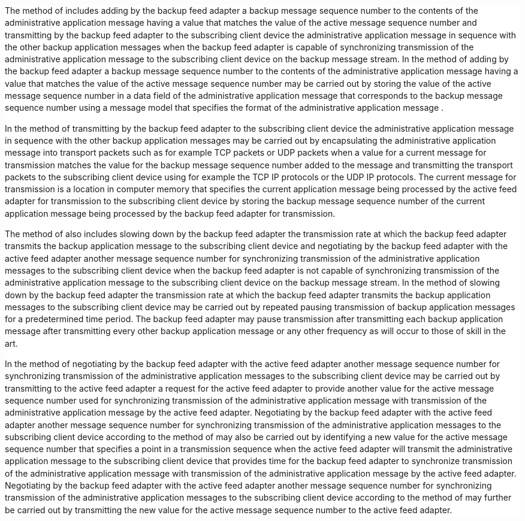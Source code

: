 The method of includes adding by the backup feed adapter a backup message sequence number to the contents of the administrative application message having a value that matches the value of the active message sequence number and transmitting by the backup feed adapter to the subscribing client device the administrative application message in sequence with the other backup application messages when the backup feed adapter is capable of synchronizing transmission of the administrative application message to the subscribing client device on the backup message stream. In the method of adding by the backup feed adapter a backup message sequence number to the contents of the administrative application message having a value that matches the value of the active message sequence number may be carried out by storing the value of the active message sequence number in a data field of the administrative application message that corresponds to the backup message sequence number using a message model that specifies the format of the administrative application message .

In the method of transmitting by the backup feed adapter to the subscribing client device the administrative application message in sequence with the other backup application messages may be carried out by encapsulating the administrative application message into transport packets such as for example TCP packets or UDP packets when a value for a current message for transmission matches the value for the backup message sequence number added to the message and transmitting the transport packets to the subscribing client device using for example the TCP IP protocols or the UDP IP protocols. The current message for transmission is a location in computer memory that specifies the current application message being processed by the active feed adapter for transmission to the subscribing client device by storing the backup message sequence number of the current application message being processed by the backup feed adapter for transmission.

The method of also includes slowing down by the backup feed adapter the transmission rate at which the backup feed adapter transmits the backup application message to the subscribing client device and negotiating by the backup feed adapter with the active feed adapter another message sequence number for synchronizing transmission of the administrative application messages to the subscribing client device when the backup feed adapter is not capable of synchronizing transmission of the administrative application message to the subscribing client device on the backup message stream. In the method of slowing down by the backup feed adapter the transmission rate at which the backup feed adapter transmits the backup application messages to the subscribing client device may be carried out by repeated pausing transmission of backup application messages for a predetermined time period. The backup feed adapter may pause transmission after transmitting each backup application message after transmitting every other backup application message or any other frequency as will occur to those of skill in the art.

In the method of negotiating by the backup feed adapter with the active feed adapter another message sequence number for synchronizing transmission of the administrative application messages to the subscribing client device may be carried out by transmitting to the active feed adapter a request for the active feed adapter to provide another value for the active message sequence number used for synchronizing transmission of the administrative application message with transmission of the administrative application message by the active feed adapter. Negotiating by the backup feed adapter with the active feed adapter another message sequence number for synchronizing transmission of the administrative application messages to the subscribing client device according to the method of may also be carried out by identifying a new value for the active message sequence number that specifies a point in a transmission sequence when the active feed adapter will transmit the administrative application message to the subscribing client device that provides time for the backup feed adapter to synchronize transmission of the administrative application message with transmission of the administrative application message by the active feed adapter. Negotiating by the backup feed adapter with the active feed adapter another message sequence number for synchronizing transmission of the administrative application messages to the subscribing client device according to the method of may further be carried out by transmitting the new value for the active message sequence number to the active feed adapter.
